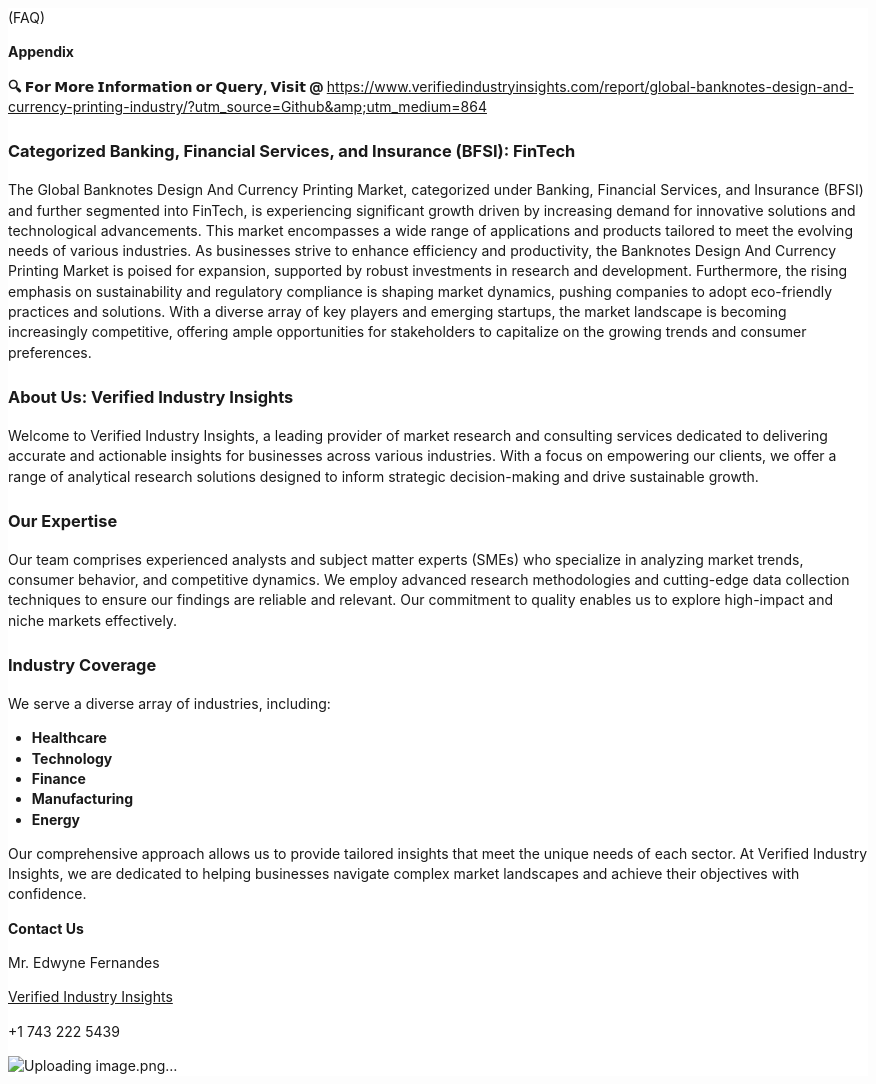 (FAQ)</strong></p><p><strong>Appendix<br /></strong></p><p><strong>🔍 𝗙𝗼𝗿 𝗠𝗼𝗿𝗲 𝗜𝗻𝗳𝗼𝗿𝗺𝗮𝘁𝗶𝗼𝗻 𝗼𝗿 𝗤𝘂𝗲𝗿𝘆, 𝗩𝗶𝘀𝗶𝘁 @ </strong><a href="https://www.verifiedindustryinsights.com/report/global-banknotes-design-and-currency-printing-industry/?utm_source=Github&amp;utm_medium=864">https://www.verifiedindustryinsights.com/report/global-banknotes-design-and-currency-printing-industry/?utm_source=Github&amp;utm_medium=864</a>&nbsp;</p><h3>Categorized Banking, Financial Services, and Insurance (BFSI): FinTech </h3><p>The Global Banknotes Design And Currency Printing Market, categorized under Banking, Financial Services, and Insurance (BFSI) and further segmented into FinTech, is experiencing significant growth driven by increasing demand for innovative solutions and technological advancements. This market encompasses a wide range of applications and products tailored to meet the evolving needs of various industries. As businesses strive to enhance efficiency and productivity, the Banknotes Design And Currency Printing Market is poised for expansion, supported by robust investments in research and development. Furthermore, the rising emphasis on sustainability and regulatory compliance is shaping market dynamics, pushing companies to adopt eco-friendly practices and solutions. With a diverse array of key players and emerging startups, the market landscape is becoming increasingly competitive, offering ample opportunities for stakeholders to capitalize on the growing trends and consumer preferences.</p><h3>About Us: Verified Industry Insights</h3><p>Welcome to Verified Industry Insights, a leading provider of market research and consulting services dedicated to delivering accurate and actionable insights for businesses across various industries. With a focus on empowering our clients, we offer a range of analytical research solutions designed to inform strategic decision-making and drive sustainable growth.</p><h3>Our Expertise</h3><p>Our team comprises experienced analysts and subject matter experts (SMEs) who specialize in analyzing market trends, consumer behavior, and competitive dynamics. We employ advanced research methodologies and cutting-edge data collection techniques to ensure our findings are reliable and relevant. Our commitment to quality enables us to explore high-impact and niche markets effectively.</p><h3>Industry Coverage</h3><p>We serve a diverse array of industries, including:</p><ul><li><strong>Healthcare</strong></li><li><strong>Technology</strong></li><li><strong>Finance</strong></li><li><strong>Manufacturing</strong></li><li><strong>Energy</strong></li></ul><p>Our comprehensive approach allows us to provide tailored insights that meet the unique needs of each sector. At Verified Industry Insights, we are dedicated to helping businesses navigate complex market landscapes and achieve their objectives with confidence.</p><p><strong>Contact Us</strong></p><p>Mr. Edwyne Fernandes</p><p><a href="https://www.verifiedindustryinsights.com/">Verified Industry Insights</a></p><p>+1 743 222 5439</p>
![Uploading image.png…]()
